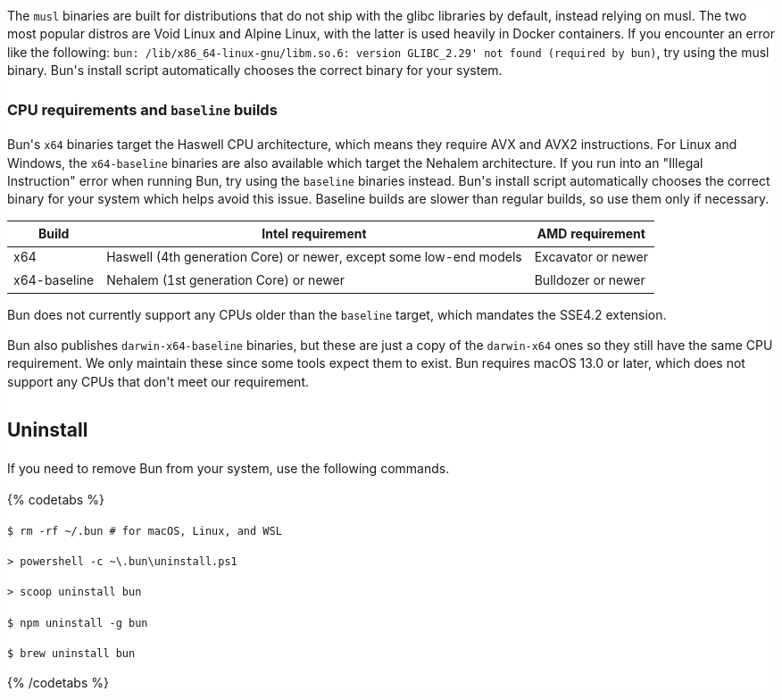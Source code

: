 The `musl` binaries are built for distributions that do not ship with the glibc libraries by default, instead relying on musl. The two most popular distros are Void Linux and Alpine Linux, with the latter is used heavily in Docker containers. If you encounter an error like the following: `bun: /lib/x86_64-linux-gnu/libm.so.6: version GLIBC_2.29' not found (required by bun)`, try using the musl binary. Bun's install script automatically chooses the correct binary for your system.

### CPU requirements and `baseline` builds

Bun's `x64` binaries target the Haswell CPU architecture, which means they require AVX and AVX2 instructions. For Linux and Windows, the `x64-baseline` binaries are also available which target the Nehalem architecture. If you run into an "Illegal Instruction" error when running Bun, try using the `baseline` binaries instead. Bun's install script automatically chooses the correct binary for your system which helps avoid this issue. Baseline builds are slower than regular builds, so use them only if necessary.

| Build        | Intel requirement                                                  | AMD requirement    |
| ------------ | ------------------------------------------------------------------ | ------------------ |
| x64          | Haswell (4th generation Core) or newer, except some low-end models | Excavator or newer |
| x64-baseline | Nehalem (1st generation Core) or newer                             | Bulldozer or newer |

Bun does not currently support any CPUs older than the `baseline` target, which mandates the SSE4.2 extension.

Bun also publishes `darwin-x64-baseline` binaries, but these are just a copy of the `darwin-x64` ones so they still have the same CPU requirement. We only maintain these since some tools expect them to exist. Bun requires macOS 13.0 or later, which does not support any CPUs that don't meet our requirement.





## Uninstall

If you need to remove Bun from your system, use the following commands.

{% codetabs %}

```bash#macOS/Linux_(curl)
$ rm -rf ~/.bun # for macOS, Linux, and WSL
```

```powershell#Windows
> powershell -c ~\.bun\uninstall.ps1
```

```powershell#Scoop
> scoop uninstall bun
```

```bash#npm
$ npm uninstall -g bun
```

```bash#Homebrew
$ brew uninstall bun
```

{% /codetabs %}
